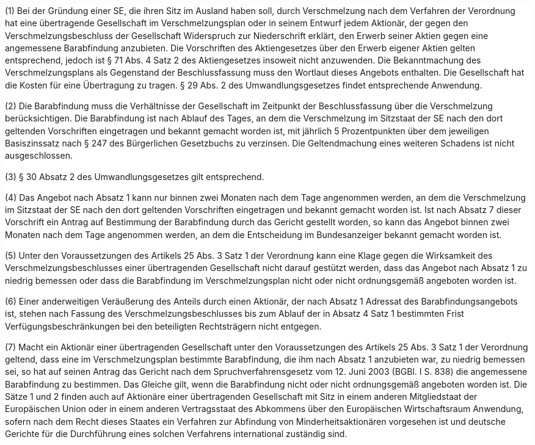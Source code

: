 (1) Bei der Gründung einer SE, die ihren Sitz im Ausland haben soll,
durch Verschmelzung nach dem Verfahren der Verordnung hat eine
übertragende Gesellschaft im Verschmelzungsplan oder in seinem Entwurf
jedem Aktionär, der gegen den Verschmelzungsbeschluss der Gesellschaft
Widerspruch zur Niederschrift erklärt, den Erwerb seiner Aktien gegen
eine angemessene Barabfindung anzubieten. Die Vorschriften des
Aktiengesetzes über den Erwerb eigener Aktien gelten entsprechend,
jedoch ist § 71 Abs. 4 Satz 2 des Aktiengesetzes insoweit nicht
anzuwenden. Die Bekanntmachung des Verschmelzungsplans als Gegenstand
der Beschlussfassung muss den Wortlaut dieses Angebots enthalten. Die
Gesellschaft hat die Kosten für eine Übertragung zu tragen. § 29 Abs.
2 des Umwandlungsgesetzes findet entsprechende Anwendung.

(2) Die Barabfindung muss die Verhältnisse der Gesellschaft im
Zeitpunkt der Beschlussfassung über die Verschmelzung berücksichtigen.
Die Barabfindung ist nach Ablauf des Tages, an dem die Verschmelzung
im Sitzstaat der SE nach den dort geltenden Vorschriften eingetragen
und bekannt gemacht worden ist, mit jährlich 5 Prozentpunkten über dem
jeweiligen Basiszinssatz nach § 247 des Bürgerlichen Gesetzbuchs zu
verzinsen. Die Geltendmachung eines weiteren Schadens ist nicht
ausgeschlossen.

(3) § 30 Absatz 2 des Umwandlungsgesetzes gilt entsprechend.

(4) Das Angebot nach Absatz 1 kann nur binnen zwei Monaten nach dem
Tage angenommen werden, an dem die Verschmelzung im Sitzstaat der SE
nach den dort geltenden Vorschriften eingetragen und bekannt gemacht
worden ist. Ist nach Absatz 7 dieser Vorschrift ein Antrag auf
Bestimmung der Barabfindung durch das Gericht gestellt worden, so kann
das Angebot binnen zwei Monaten nach dem Tage angenommen werden, an
dem die Entscheidung im Bundesanzeiger bekannt gemacht worden ist.

(5) Unter den Voraussetzungen des Artikels 25 Abs. 3 Satz 1 der
Verordnung kann eine Klage gegen die Wirksamkeit des
Verschmelzungsbeschlusses einer übertragenden Gesellschaft nicht
darauf gestützt werden, dass das Angebot nach Absatz 1 zu niedrig
bemessen oder dass die Barabfindung im Verschmelzungsplan nicht oder
nicht ordnungsgemäß angeboten worden ist.

(6) Einer anderweitigen Veräußerung des Anteils durch einen Aktionär,
der nach Absatz 1 Adressat des Barabfindungsangebots ist, stehen nach
Fassung des Verschmelzungsbeschlusses bis zum Ablauf der in Absatz 4
Satz 1 bestimmten Frist Verfügungsbeschränkungen bei den beteiligten
Rechtsträgern nicht entgegen.

(7) Macht ein Aktionär einer übertragenden Gesellschaft unter den
Voraussetzungen des Artikels 25 Abs. 3 Satz 1 der Verordnung geltend,
dass eine im Verschmelzungsplan bestimmte Barabfindung, die ihm nach
Absatz 1 anzubieten war, zu niedrig bemessen sei, so hat auf seinen
Antrag das Gericht nach dem Spruchverfahrensgesetz vom 12. Juni 2003
(BGBl. I S. 838) die angemessene Barabfindung zu bestimmen. Das
Gleiche gilt, wenn die Barabfindung nicht oder nicht ordnungsgemäß
angeboten worden ist. Die Sätze 1 und 2 finden auch auf Aktionäre
einer übertragenden Gesellschaft mit Sitz in einem anderen
Mitgliedstaat der Europäischen Union oder in einem anderen
Vertragsstaat des Abkommens über den Europäischen Wirtschaftsraum
Anwendung, sofern nach dem Recht dieses Staates ein Verfahren zur
Abfindung von Minderheitsaktionären vorgesehen ist und deutsche
Gerichte für die Durchführung eines solchen Verfahrens international
zuständig sind.
